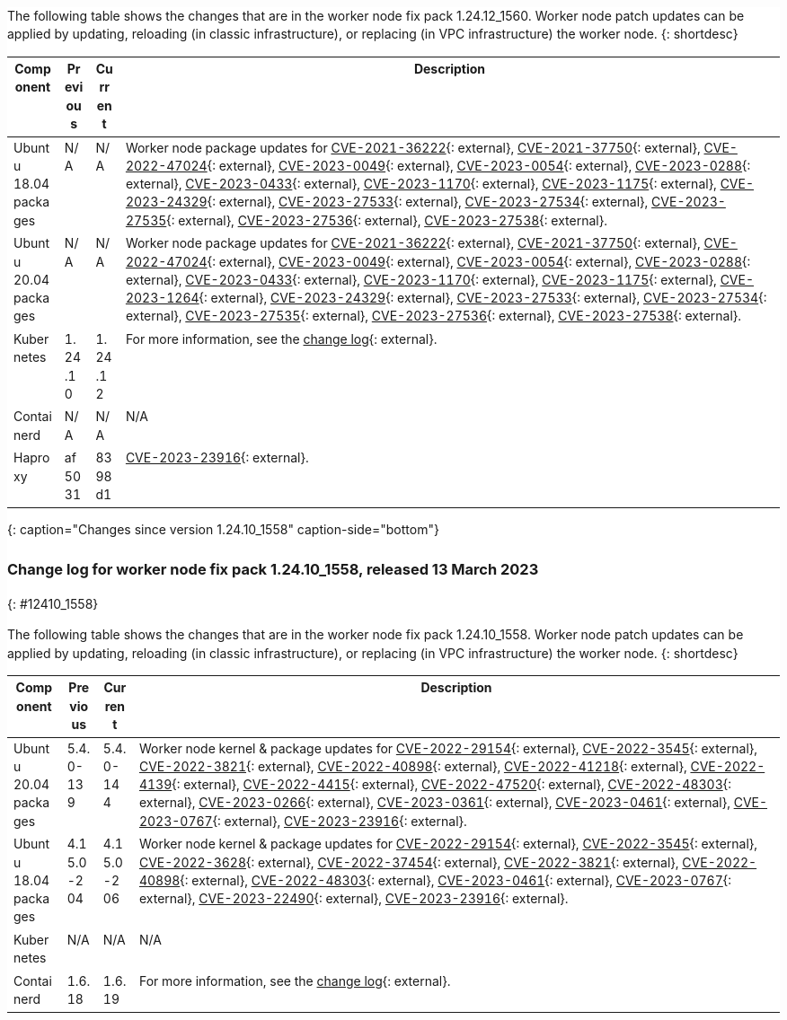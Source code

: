 The following table shows the changes that are in the worker node fix pack 1.24.12_1560. Worker node patch updates can be applied by updating, reloading (in classic infrastructure), or replacing (in VPC infrastructure) the worker node.
{: shortdesc}

| Component | Previous | Current | Description |
| --- | --- | --- | --- |
| Ubuntu 18.04 packages |N/A|N/A| Worker node package updates for [CVE-2021-36222](https://nvd.nist.gov/vuln/detail/CVE-2021-36222){: external}, [CVE-2021-37750](https://nvd.nist.gov/vuln/detail/CVE-2021-37750){: external}, [CVE-2022-47024](https://nvd.nist.gov/vuln/detail/CVE-2022-47024){: external}, [CVE-2023-0049](https://nvd.nist.gov/vuln/detail/CVE-2023-0049){: external}, [CVE-2023-0054](https://nvd.nist.gov/vuln/detail/CVE-2023-0054){: external}, [CVE-2023-0288](https://nvd.nist.gov/vuln/detail/CVE-2023-0288){: external}, [CVE-2023-0433](https://nvd.nist.gov/vuln/detail/CVE-2023-0433){: external}, [CVE-2023-1170](https://nvd.nist.gov/vuln/detail/CVE-2023-1170){: external}, [CVE-2023-1175](https://nvd.nist.gov/vuln/detail/CVE-2023-1175){: external}, [CVE-2023-24329](https://nvd.nist.gov/vuln/detail/CVE-2023-24329){: external}, [CVE-2023-27533](https://nvd.nist.gov/vuln/detail/CVE-2023-27533){: external}, [CVE-2023-27534](https://nvd.nist.gov/vuln/detail/CVE-2023-27534){: external}, [CVE-2023-27535](https://nvd.nist.gov/vuln/detail/CVE-2023-27535){: external}, [CVE-2023-27536](https://nvd.nist.gov/vuln/detail/CVE-2023-27536){: external}, [CVE-2023-27538](https://nvd.nist.gov/vuln/detail/CVE-2023-27538){: external}. |
| Ubuntu 20.04 packages |N/A|N/A| Worker node package updates for [CVE-2021-36222](https://nvd.nist.gov/vuln/detail/CVE-2021-36222){: external}, [CVE-2021-37750](https://nvd.nist.gov/vuln/detail/CVE-2021-37750){: external}, [CVE-2022-47024](https://nvd.nist.gov/vuln/detail/CVE-2022-47024){: external}, [CVE-2023-0049](https://nvd.nist.gov/vuln/detail/CVE-2023-0049){: external}, [CVE-2023-0054](https://nvd.nist.gov/vuln/detail/CVE-2023-0054){: external}, [CVE-2023-0288](https://nvd.nist.gov/vuln/detail/CVE-2023-0288){: external}, [CVE-2023-0433](https://nvd.nist.gov/vuln/detail/CVE-2023-0433){: external}, [CVE-2023-1170](https://nvd.nist.gov/vuln/detail/CVE-2023-1170){: external}, [CVE-2023-1175](https://nvd.nist.gov/vuln/detail/CVE-2023-1175){: external}, [CVE-2023-1264](https://nvd.nist.gov/vuln/detail/CVE-2023-1264){: external}, [CVE-2023-24329](https://nvd.nist.gov/vuln/detail/CVE-2023-24329){: external}, [CVE-2023-27533](https://nvd.nist.gov/vuln/detail/CVE-2023-27533){: external}, [CVE-2023-27534](https://nvd.nist.gov/vuln/detail/CVE-2023-27534){: external}, [CVE-2023-27535](https://nvd.nist.gov/vuln/detail/CVE-2023-27535){: external}, [CVE-2023-27536](https://nvd.nist.gov/vuln/detail/CVE-2023-27536){: external}, [CVE-2023-27538](https://nvd.nist.gov/vuln/detail/CVE-2023-27538){: external}. |
| Kubernetes | 1.24.10 | 1.24.12 | For more information, see the [change log](https://github.com/kubernetes/kubernetes/releases/tag/v1.24.12){: external}. |
| Containerd |N/A|N/A|N/A|
| Haproxy | af5031 | 8398d1 | [CVE-2023-23916](https://nvd.nist.gov/vuln/detail/CVE-2023-23916){: external}. |
{: caption="Changes since version 1.24.10_1558" caption-side="bottom"}


### Change log for worker node fix pack 1.24.10_1558, released 13 March 2023
{: #12410_1558}

The following table shows the changes that are in the worker node fix pack 1.24.10_1558. Worker node patch updates can be applied by updating, reloading (in classic infrastructure), or replacing (in VPC infrastructure) the worker node.
{: shortdesc}

| Component | Previous | Current | Description |
| --- | --- | --- | --- |
| Ubuntu 20.04 packages | 5.4.0-139 | 5.4.0-144 | Worker node kernel & package updates for [CVE-2022-29154](https://nvd.nist.gov/vuln/detail/CVE-2022-29154){: external}, [CVE-2022-3545](https://nvd.nist.gov/vuln/detail/CVE-2022-3545){: external}, [CVE-2022-3821](https://nvd.nist.gov/vuln/detail/CVE-2022-3821){: external}, [CVE-2022-40898](https://nvd.nist.gov/vuln/detail/CVE-2022-40898){: external}, [CVE-2022-41218](https://nvd.nist.gov/vuln/detail/CVE-2022-41218){: external}, [CVE-2022-4139](https://nvd.nist.gov/vuln/detail/CVE-2022-4139){: external}, [CVE-2022-4415](https://nvd.nist.gov/vuln/detail/CVE-2022-4415){: external}, [CVE-2022-47520](https://nvd.nist.gov/vuln/detail/CVE-2022-47520){: external}, [CVE-2022-48303](https://nvd.nist.gov/vuln/detail/CVE-2022-48303){: external}, [CVE-2023-0266](https://nvd.nist.gov/vuln/detail/CVE-2023-0266){: external}, [CVE-2023-0361](https://nvd.nist.gov/vuln/detail/CVE-2023-0361){: external}, [CVE-2023-0461](https://nvd.nist.gov/vuln/detail/CVE-2023-0461){: external}, [CVE-2023-0767](https://nvd.nist.gov/vuln/detail/CVE-2023-0767){: external}, [CVE-2023-23916](https://nvd.nist.gov/vuln/detail/CVE-2023-23916){: external}. |
| Ubuntu 18.04 packages | 4.15.0-204 | 4.15.0-206 | Worker node kernel & package updates for [CVE-2022-29154](https://nvd.nist.gov/vuln/detail/CVE-2022-29154){: external}, [CVE-2022-3545](https://nvd.nist.gov/vuln/detail/CVE-2022-3545){: external}, [CVE-2022-3628](https://nvd.nist.gov/vuln/detail/CVE-2022-3628){: external}, [CVE-2022-37454](https://nvd.nist.gov/vuln/detail/CVE-2022-37454){: external}, [CVE-2022-3821](https://nvd.nist.gov/vuln/detail/CVE-2022-3821){: external}, [CVE-2022-40898](https://nvd.nist.gov/vuln/detail/CVE-2022-40898){: external}, [CVE-2022-48303](https://nvd.nist.gov/vuln/detail/CVE-2022-48303){: external}, [CVE-2023-0461](https://nvd.nist.gov/vuln/detail/CVE-2023-0461){: external}, [CVE-2023-0767](https://nvd.nist.gov/vuln/detail/CVE-2023-0767){: external}, [CVE-2023-22490](https://nvd.nist.gov/vuln/detail/CVE-2023-22490){: external}, [CVE-2023-23916](https://nvd.nist.gov/vuln/detail/CVE-2023-23916){: external}. |
| Kubernetes |N/A|N/A|N/A|
| Containerd | 1.6.18 | 1.6.19 | For more information, see the [change log](https://github.com/containerd/containerd/releases/tag/v1.6.19){: external}. |